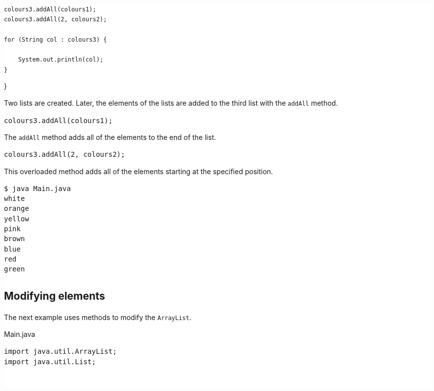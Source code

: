     colours3.addAll(colours1);
    colours3.addAll(2, colours2);

    for (String col : colours3) {

        System.out.println(col);
    }
}
</pre>

<p>
Two lists are created. Later, the elements of the lists are added to the
third list with the <code>addAll</code> method.
</p>

<pre class="explanation">
colours3.addAll(colours1);
</pre>

<p>
The <code>addAll</code> method adds all of the elements to the end of the list.
</p>

<pre class="explanation">
colours3.addAll(2, colours2);
</pre>

<p>
This overloaded method adds all of the elements starting at the specified
position.
</p>

<pre class="compact">
$ java Main.java
white
orange
yellow
pink
brown
blue
red
green
</pre>


<h2>Modifying elements</h2>

<p>
The next example uses methods to modify the <code>ArrayList</code>.
</p>

<div class="codehead">Main.java
  <i class="fas fa-copy copy-icon" onclick="copyCode(this)"></i>
</div>
<pre class="code">
import java.util.ArrayList;
import java.util.List;
